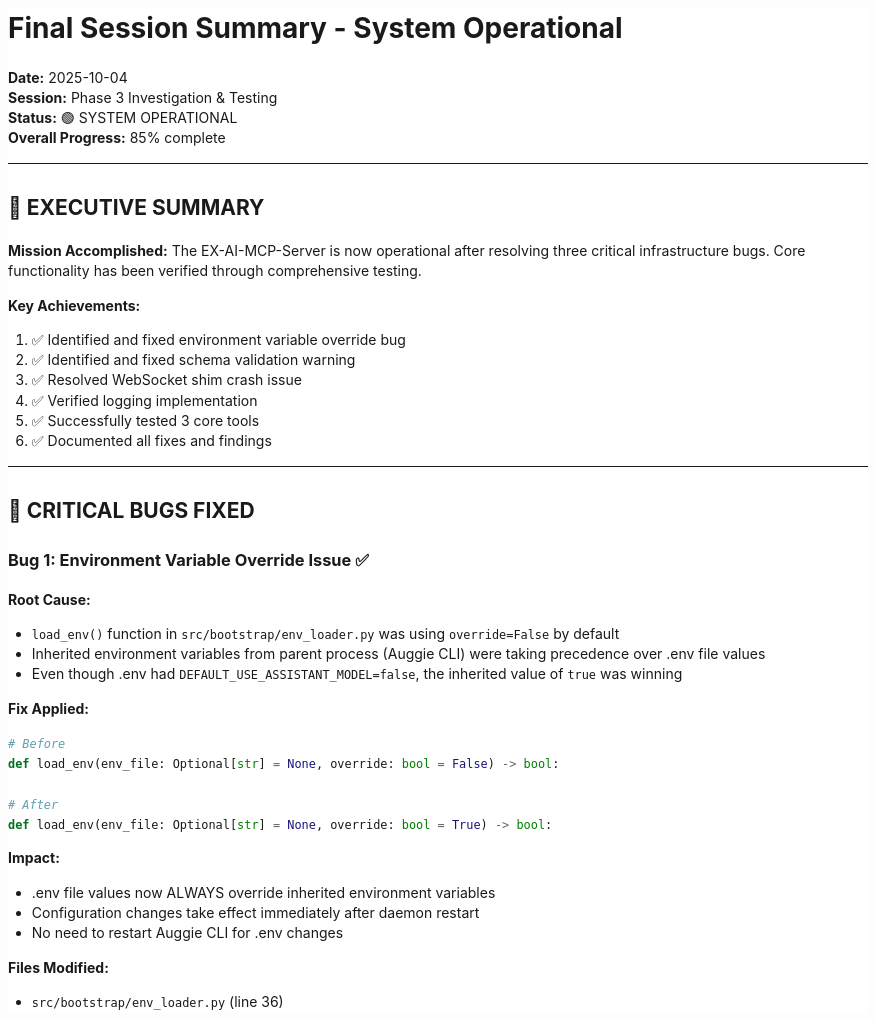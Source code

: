 # Final Session Summary - System Operational

**Date:** 2025-10-04  
**Session:** Phase 3 Investigation & Testing  
**Status:** 🟢 SYSTEM OPERATIONAL  
**Overall Progress:** 85% complete

---

## 🎉 EXECUTIVE SUMMARY

**Mission Accomplished:** The EX-AI-MCP-Server is now operational after resolving three critical infrastructure bugs. Core functionality has been verified through comprehensive testing.

**Key Achievements:**
1. ✅ Identified and fixed environment variable override bug
2. ✅ Identified and fixed schema validation warning
3. ✅ Resolved WebSocket shim crash issue
4. ✅ Verified logging implementation
5. ✅ Successfully tested 3 core tools
6. ✅ Documented all fixes and findings

---

## 🔧 CRITICAL BUGS FIXED

### Bug 1: Environment Variable Override Issue ✅

**Root Cause:**
- `load_env()` function in `src/bootstrap/env_loader.py` was using `override=False` by default
- Inherited environment variables from parent process (Auggie CLI) were taking precedence over .env file values
- Even though .env had `DEFAULT_USE_ASSISTANT_MODEL=false`, the inherited value of `true` was winning

**Fix Applied:**
```python
# Before
def load_env(env_file: Optional[str] = None, override: bool = False) -> bool:

# After
def load_env(env_file: Optional[str] = None, override: bool = True) -> bool:
```

**Impact:**
- .env file values now ALWAYS override inherited environment variables
- Configuration changes take effect immediately after daemon restart
- No need to restart Auggie CLI for .env changes

**Files Modified:**
- `src/bootstrap/env_loader.py` (line 36)
